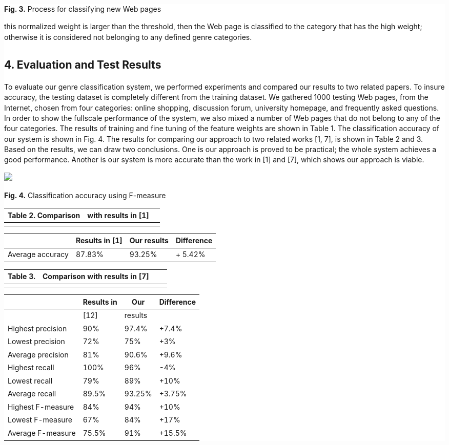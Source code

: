 **Fig. 3.** Process for classifying new Web pages

this normalized weight is larger than the threshold, then the Web page is classified to the category that has the high weight; otherwise it is considered not belonging to any defined genre categories.

## **4. Evaluation and Test Results**

To evaluate our genre classification system, we performed experiments and compared our results to two related papers. To insure accuracy, the testing dataset is completely different from the training dataset. We gathered 1000 testing Web pages, from the Internet, chosen from four categories: online shopping, discussion forum, university homepage, and frequently asked questions. In order to show the fullscale performance of the system, we also mixed a number of Web pages that do not belong to any of the four categories. The results of training and fine tuning of the feature weights are shown in Table 1. The classification accuracy of our system is shown in Fig. 4. The results for comparing our approach to two related works [1, 7], is shown in Table 2 and 3. Based on the results, we can draw two conclusions. One is our approach is proved to be practical; the whole system achieves a good performance. Another is our system is more accurate than the work in [1] and [7], which shows our approach is viable.

![](_page_4_Figure_5.jpeg)

**Fig. 4.** Classification accuracy using F-measure

| Table 2. Comparison | with results in [1] |  |
|---------------------|---------------------|--|
|                     |                     |  |

|                  | Results in [1] | Our results | Difference |
|------------------|----------------|-------------|------------|
| Average accuracy | 87.83%         | 93.25%      | + 5.42%    |

| Table 3. | Comparison with results in [7] |  |  |
|----------|--------------------------------|--|--|
|          |                                |  |  |

|                   | Results in | Our     | Difference |
|-------------------|------------|---------|------------|
|                   | [12]       | results |            |
| Highest precision | 90%        | 97.4%   | +7.4%      |
| Lowest precision  | 72%        | 75%     | +3%        |
| Average precision | 81%        | 90.6%   | +9.6%      |
| Highest recall    | 100%       | 96%     | -4%        |
| Lowest recall     | 79%        | 89%     | +10%       |
| Average recall    | 89.5%      | 93.25%  | +3.75%     |
| Highest F-measure | 84%        | 94%     | +10%       |
| Lowest F-measure  | 67%        | 84%     | +17%       |
| Average F-measure | 75.5%      | 91%     | +15.5%     |
